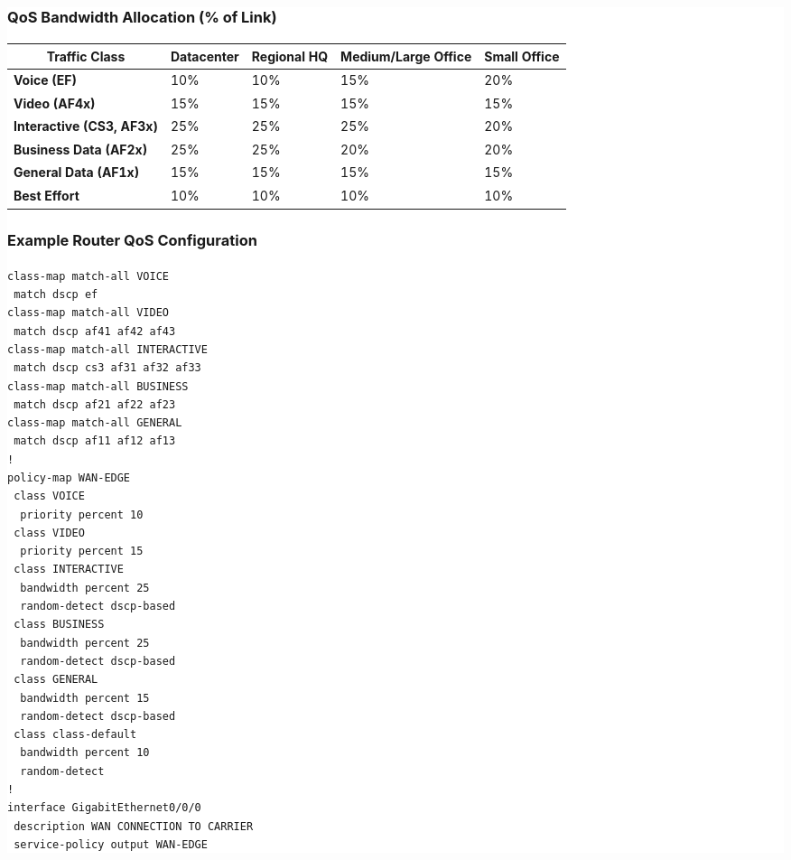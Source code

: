 ### QoS Bandwidth Allocation (% of Link)

| **Traffic Class**           | **Datacenter** | **Regional HQ** | **Medium/Large Office** | **Small Office** |
| --------------------------- | -------------- | --------------- | ----------------------- | ---------------- |
| **Voice (EF)**              | 10%            | 10%             | 15%                     | 20%              |
| **Video (AF4x)**            | 15%            | 15%             | 15%                     | 15%              |
| **Interactive (CS3, AF3x)** | 25%            | 25%             | 25%                     | 20%              |
| **Business Data (AF2x)**    | 25%            | 25%             | 20%                     | 20%              |
| **General Data (AF1x)**     | 15%            | 15%             | 15%                     | 15%              |
| **Best Effort**             | 10%            | 10%             | 10%                     | 10%              |

### Example Router QoS Configuration

```
class-map match-all VOICE
 match dscp ef
class-map match-all VIDEO
 match dscp af41 af42 af43
class-map match-all INTERACTIVE
 match dscp cs3 af31 af32 af33
class-map match-all BUSINESS
 match dscp af21 af22 af23
class-map match-all GENERAL
 match dscp af11 af12 af13
!
policy-map WAN-EDGE
 class VOICE
  priority percent 10
 class VIDEO
  priority percent 15
 class INTERACTIVE
  bandwidth percent 25
  random-detect dscp-based
 class BUSINESS
  bandwidth percent 25
  random-detect dscp-based
 class GENERAL
  bandwidth percent 15
  random-detect dscp-based
 class class-default
  bandwidth percent 10
  random-detect
!
interface GigabitEthernet0/0/0
 description WAN CONNECTION TO CARRIER
 service-policy output WAN-EDGE
```
